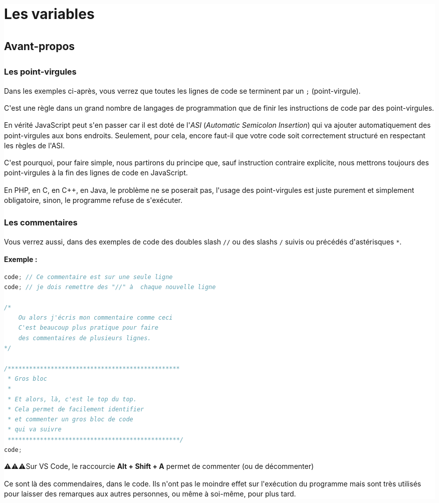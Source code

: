 # Les variables

## Avant-propos

### Les point-virgules

Dans les exemples ci-après, vous verrez que toutes les lignes de code se terminent par un `;` (point-virgule).

C'est une règle dans un grand nombre de langages de programmation que de finir les instructions de code par des point-virgules. 

En vérité JavaScript peut s'en passer car il est doté de l'*ASI* (*Automatic Semicolon Insertion*) qui va ajouter automatiquement des point-virgules aux bons endroits. Seulement, pour cela, encore faut-il que votre code soit correctement structuré en respectant les règles de l'ASI.

C'est pourquoi, pour faire simple, nous partirons du principe que, sauf instruction contraire explicite, nous mettrons toujours des point-virgules à la fin des lignes de code en JavaScript.

En PHP, en C, en C++, en Java, le problème ne se poserait pas, l'usage des point-virgules est juste purement et simplement obligatoire, sinon, le programme refuse de s'exécuter.

### Les commentaires

Vous verrez aussi, dans des exemples de code des doubles slash `//` ou des slashs `/` suivis ou précédés d'astérisques `*`.

**Exemple :**

```javascript
code; // Ce commentaire est sur une seule ligne
code; // je dois remettre des "//" à  chaque nouvelle ligne

/*
    Ou alors j'écris mon commentaire comme ceci
    C'est beaucoup plus pratique pour faire 
    des commentaires de plusieurs lignes.
*/

/************************************************
 * Gros bloc
 * 
 * Et alors, là, c'est le top du top.
 * Cela permet de facilement identifier
 * et commenter un gros bloc de code
 * qui va suivre
 ************************************************/
code;
```

⚠️⚠️⚠️Sur VS Code, le raccourcie **Alt + Shift + A** permet de commenter (ou de décommenter)

Ce sont là des commendaires, dans le code. Ils n'ont pas le moindre effet sur l'exécution du programme mais sont très utilisés pour laisser des remarques aux autres personnes, ou même à soi-même, pour plus tard.
